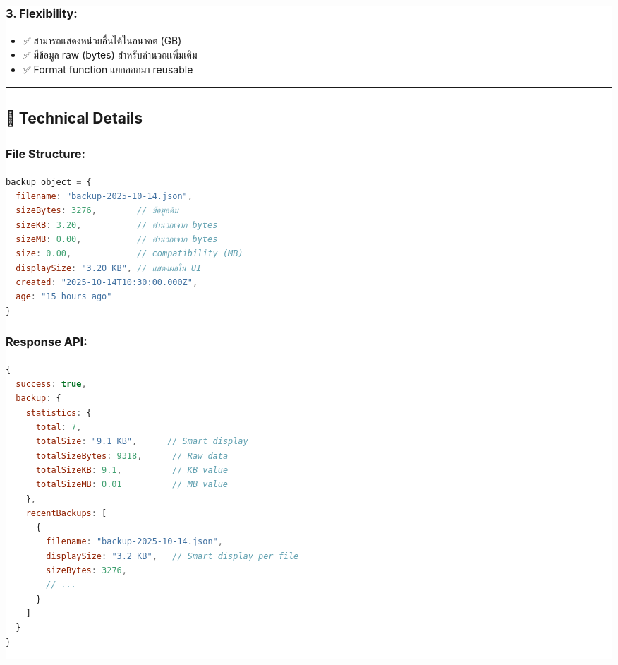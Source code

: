 ### 3. Flexibility:

- ✅ สามารถแสดงหน่วยอื่นได้ในอนาคต (GB)
- ✅ มีข้อมูล raw (bytes) สำหรับคำนวณเพิ่มเติม
- ✅ Format function แยกออกมา reusable

---

## 🔧 Technical Details

### File Structure:

```javascript
backup object = {
  filename: "backup-2025-10-14.json",
  sizeBytes: 3276,        // ข้อมูลดิบ
  sizeKB: 3.20,           // คำนวณจาก bytes
  sizeMB: 0.00,           // คำนวณจาก bytes
  size: 0.00,             // compatibility (MB)
  displaySize: "3.20 KB", // แสดงผลใน UI
  created: "2025-10-14T10:30:00.000Z",
  age: "15 hours ago"
}
```

### Response API:

```javascript
{
  success: true,
  backup: {
    statistics: {
      total: 7,
      totalSize: "9.1 KB",      // Smart display
      totalSizeBytes: 9318,      // Raw data
      totalSizeKB: 9.1,          // KB value
      totalSizeMB: 0.01          // MB value
    },
    recentBackups: [
      {
        filename: "backup-2025-10-14.json",
        displaySize: "3.2 KB",   // Smart display per file
        sizeBytes: 3276,
        // ...
      }
    ]
  }
}
```

---
